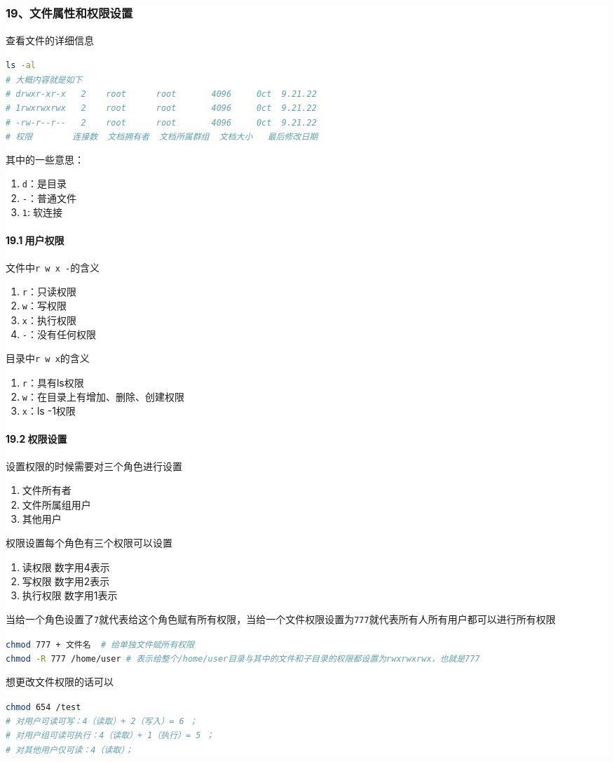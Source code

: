### 19、文件属性和权限设置

查看文件的详细信息

```bash
ls -al
# 大概内容就是如下
# drwxr-xr-x   2    root      root       4096     0ct  9.21.22
# 1rwxrwxrwx   2    root      root       4096     0ct  9.21.22
# -rw-r--r--   2    root      root       4096     0ct  9.21.22
# 权限        连接数  文档拥有者  文档所属群组  文档大小   最后修改日期
```

其中的一些意思：

1. `d`：是目录
2. `-`：普通文件
3. `1`: 软连接

#### 19.1 用户权限

文件中`r w x -`的含义

1. `r`：只读权限
2. `w`：写权限
3. `x`：执行权限
4. `-`：没有任何权限

目录中`r w x`的含义

1. `r`：具有ls权限
2. `w`：在目录上有增加、删除、创建权限
3. `x`：ls -1权限

#### 19.2 权限设置

设置权限的时候需要对三个角色进行设置

1. 文件所有者
2. 文件所属组用户
3. 其他用户

权限设置每个角色有三个权限可以设置

1. 读权限 数字用4表示
2. 写权限 数字用2表示
3. 执行权限 数字用1表示

当给一个角色设置了`7`就代表给这个角色赋有所有权限，当给一个文件权限设置为`777`就代表所有人所有用户都可以进行所有权限

```bash
chmod 777 + 文件名  # 给单独文件赋所有权限
chmod -R 777 /home/user # 表示给整个/home/user目录与其中的文件和子目录的权限都设置为rwxrwxrwx，也就是777
```

想更改文件权限的话可以

```bash
chmod 654 /test 
# 对用户可读可写：4（读取）+ 2（写入）= 6 ；
# 对用户组可读可执行：4（读取）+ 1（执行）= 5 ；
# 对其他用户仅可读：4（读取）；
```
